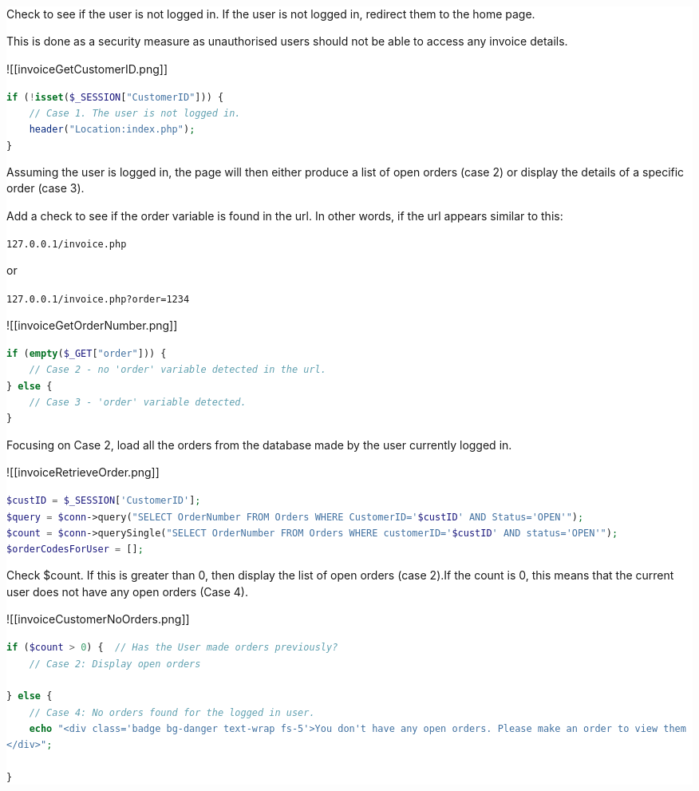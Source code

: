 Check to see if the user is not logged in. If the user is not logged in, redirect them to the home page. 

This is done as a security measure as unauthorised users should not be able to access any invoice details.

![[invoiceGetCustomerID.png]]

```php
if (!isset($_SESSION["CustomerID"])) {
	// Case 1. The user is not logged in.
	header("Location:index.php");
}
```

Assuming the user is logged in, the page will then either produce a list of open orders (case 2) or display the details of a specific order (case 3).

Add a check to see if the order variable is found in the url. In other words, if the url appears similar to this:

`127.0.0.1/invoice.php`

or

`127.0.0.1/invoice.php?order=1234`

![[invoiceGetOrderNumber.png]]

```php
if (empty($_GET["order"])) {
	// Case 2 - no 'order' variable detected in the url.
} else {
	// Case 3 - 'order' variable detected. 
}
```

Focusing on Case 2, load all the orders from the database made by the user currently logged in.

![[invoiceRetrieveOrder.png]]

```php
$custID = $_SESSION['CustomerID'];
$query = $conn->query("SELECT OrderNumber FROM Orders WHERE CustomerID='$custID' AND Status='OPEN'");
$count = $conn->querySingle("SELECT OrderNumber FROM Orders WHERE customerID='$custID' AND status='OPEN'");
$orderCodesForUser = [];
```

Check $count. If this is greater than 0, then display the list of open orders (case 2).If the count is 0, this means that the current user does not have any open orders (Case 4). 

![[invoiceCustomerNoOrders.png]]

```php
if ($count > 0) {  // Has the User made orders previously?
	// Case 2: Display open orders

} else {
	// Case 4: No orders found for the logged in user.
	echo "<div class='badge bg-danger text-wrap fs-5'>You don't have any open orders. Please make an order to view them</div>";

}
```
